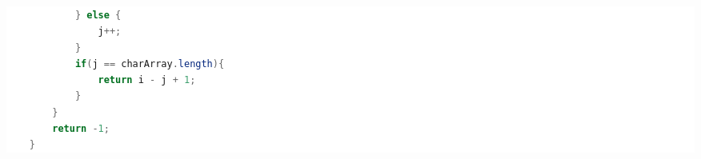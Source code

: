   ```java
              } else {
                  j++;
              }
              if(j == charArray.length){
                  return i - j + 1;
              }
          }
          return -1;
      }
  ```

  



